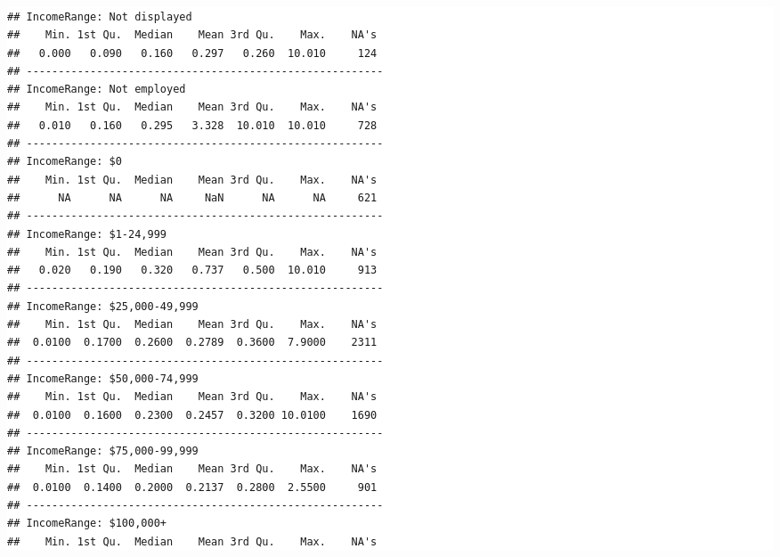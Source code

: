     ## IncomeRange: Not displayed
    ##    Min. 1st Qu.  Median    Mean 3rd Qu.    Max.    NA's 
    ##   0.000   0.090   0.160   0.297   0.260  10.010     124 
    ## -------------------------------------------------------- 
    ## IncomeRange: Not employed
    ##    Min. 1st Qu.  Median    Mean 3rd Qu.    Max.    NA's 
    ##   0.010   0.160   0.295   3.328  10.010  10.010     728 
    ## -------------------------------------------------------- 
    ## IncomeRange: $0
    ##    Min. 1st Qu.  Median    Mean 3rd Qu.    Max.    NA's 
    ##      NA      NA      NA     NaN      NA      NA     621 
    ## -------------------------------------------------------- 
    ## IncomeRange: $1-24,999
    ##    Min. 1st Qu.  Median    Mean 3rd Qu.    Max.    NA's 
    ##   0.020   0.190   0.320   0.737   0.500  10.010     913 
    ## -------------------------------------------------------- 
    ## IncomeRange: $25,000-49,999
    ##    Min. 1st Qu.  Median    Mean 3rd Qu.    Max.    NA's 
    ##  0.0100  0.1700  0.2600  0.2789  0.3600  7.9000    2311 
    ## -------------------------------------------------------- 
    ## IncomeRange: $50,000-74,999
    ##    Min. 1st Qu.  Median    Mean 3rd Qu.    Max.    NA's 
    ##  0.0100  0.1600  0.2300  0.2457  0.3200 10.0100    1690 
    ## -------------------------------------------------------- 
    ## IncomeRange: $75,000-99,999
    ##    Min. 1st Qu.  Median    Mean 3rd Qu.    Max.    NA's 
    ##  0.0100  0.1400  0.2000  0.2137  0.2800  2.5500     901 
    ## -------------------------------------------------------- 
    ## IncomeRange: $100,000+
    ##    Min. 1st Qu.  Median    Mean 3rd Qu.    Max.    NA's 